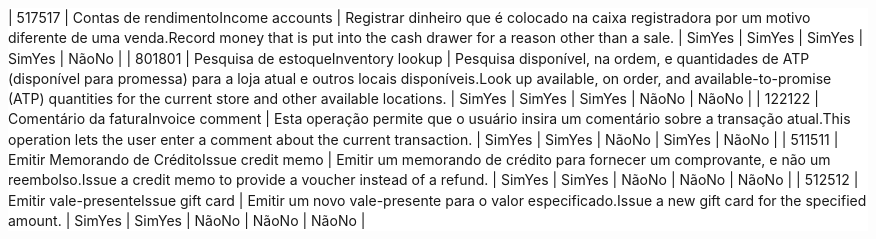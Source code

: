 | <span data-ttu-id="677e8-562">517</span><span class="sxs-lookup"><span data-stu-id="677e8-562">517</span></span> | <span data-ttu-id="677e8-563">Contas de rendimento</span><span class="sxs-lookup"><span data-stu-id="677e8-563">Income accounts</span></span> | <span data-ttu-id="677e8-564">Registrar dinheiro que é colocado na caixa registradora por um motivo diferente de uma venda.</span><span class="sxs-lookup"><span data-stu-id="677e8-564">Record money that is put into the cash drawer for a reason other than a sale.</span></span> | <span data-ttu-id="677e8-565">Sim</span><span class="sxs-lookup"><span data-stu-id="677e8-565">Yes</span></span> | <span data-ttu-id="677e8-566">Sim</span><span class="sxs-lookup"><span data-stu-id="677e8-566">Yes</span></span> | <span data-ttu-id="677e8-567">Sim</span><span class="sxs-lookup"><span data-stu-id="677e8-567">Yes</span></span> | <span data-ttu-id="677e8-568">Sim</span><span class="sxs-lookup"><span data-stu-id="677e8-568">Yes</span></span> | <span data-ttu-id="677e8-569">Não</span><span class="sxs-lookup"><span data-stu-id="677e8-569">No</span></span> |
| <span data-ttu-id="677e8-570">801</span><span class="sxs-lookup"><span data-stu-id="677e8-570">801</span></span> | <span data-ttu-id="677e8-571">Pesquisa de estoque</span><span class="sxs-lookup"><span data-stu-id="677e8-571">Inventory lookup</span></span> | <span data-ttu-id="677e8-572">Pesquisa disponível, na ordem, e quantidades de ATP (disponível para promessa) para a loja atual e outros locais disponíveis.</span><span class="sxs-lookup"><span data-stu-id="677e8-572">Look up available, on order, and available-to-promise (ATP) quantities for the current store and other available locations.</span></span> | <span data-ttu-id="677e8-573">Sim</span><span class="sxs-lookup"><span data-stu-id="677e8-573">Yes</span></span> | <span data-ttu-id="677e8-574">Sim</span><span class="sxs-lookup"><span data-stu-id="677e8-574">Yes</span></span> | <span data-ttu-id="677e8-575">Sim</span><span class="sxs-lookup"><span data-stu-id="677e8-575">Yes</span></span> | <span data-ttu-id="677e8-576">Não</span><span class="sxs-lookup"><span data-stu-id="677e8-576">No</span></span> | <span data-ttu-id="677e8-577">Não</span><span class="sxs-lookup"><span data-stu-id="677e8-577">No</span></span> |
| <span data-ttu-id="677e8-578">122</span><span class="sxs-lookup"><span data-stu-id="677e8-578">122</span></span> | <span data-ttu-id="677e8-579">Comentário da fatura</span><span class="sxs-lookup"><span data-stu-id="677e8-579">Invoice comment</span></span> | <span data-ttu-id="677e8-580">Esta operação permite que o usuário insira um comentário sobre a transação atual.</span><span class="sxs-lookup"><span data-stu-id="677e8-580">This operation lets the user enter a comment about the current transaction.</span></span> | <span data-ttu-id="677e8-581">Sim</span><span class="sxs-lookup"><span data-stu-id="677e8-581">Yes</span></span> | <span data-ttu-id="677e8-582">Sim</span><span class="sxs-lookup"><span data-stu-id="677e8-582">Yes</span></span> | <span data-ttu-id="677e8-583">Não</span><span class="sxs-lookup"><span data-stu-id="677e8-583">No</span></span> | <span data-ttu-id="677e8-584">Sim</span><span class="sxs-lookup"><span data-stu-id="677e8-584">Yes</span></span> | <span data-ttu-id="677e8-585">Não</span><span class="sxs-lookup"><span data-stu-id="677e8-585">No</span></span> |
| <span data-ttu-id="677e8-586">511</span><span class="sxs-lookup"><span data-stu-id="677e8-586">511</span></span> | <span data-ttu-id="677e8-587">Emitir Memorando de Crédito</span><span class="sxs-lookup"><span data-stu-id="677e8-587">Issue credit memo</span></span> | <span data-ttu-id="677e8-588">Emitir um memorando de crédito para fornecer um comprovante, e não um reembolso.</span><span class="sxs-lookup"><span data-stu-id="677e8-588">Issue a credit memo to provide a voucher instead of a refund.</span></span> | <span data-ttu-id="677e8-589">Sim</span><span class="sxs-lookup"><span data-stu-id="677e8-589">Yes</span></span> | <span data-ttu-id="677e8-590">Sim</span><span class="sxs-lookup"><span data-stu-id="677e8-590">Yes</span></span> | <span data-ttu-id="677e8-591">Não</span><span class="sxs-lookup"><span data-stu-id="677e8-591">No</span></span> | <span data-ttu-id="677e8-592">Não</span><span class="sxs-lookup"><span data-stu-id="677e8-592">No</span></span> | <span data-ttu-id="677e8-593">Não</span><span class="sxs-lookup"><span data-stu-id="677e8-593">No</span></span> |
| <span data-ttu-id="677e8-594">512</span><span class="sxs-lookup"><span data-stu-id="677e8-594">512</span></span> | <span data-ttu-id="677e8-595">Emitir vale-presente</span><span class="sxs-lookup"><span data-stu-id="677e8-595">Issue gift card</span></span> | <span data-ttu-id="677e8-596">Emitir um novo vale-presente para o valor especificado.</span><span class="sxs-lookup"><span data-stu-id="677e8-596">Issue a new gift card for the specified amount.</span></span> | <span data-ttu-id="677e8-597">Sim</span><span class="sxs-lookup"><span data-stu-id="677e8-597">Yes</span></span> | <span data-ttu-id="677e8-598">Sim</span><span class="sxs-lookup"><span data-stu-id="677e8-598">Yes</span></span> | <span data-ttu-id="677e8-599">Não</span><span class="sxs-lookup"><span data-stu-id="677e8-599">No</span></span> | <span data-ttu-id="677e8-600">Não</span><span class="sxs-lookup"><span data-stu-id="677e8-600">No</span></span> | <span data-ttu-id="677e8-601">Não</span><span class="sxs-lookup"><span data-stu-id="677e8-601">No</span></span> |